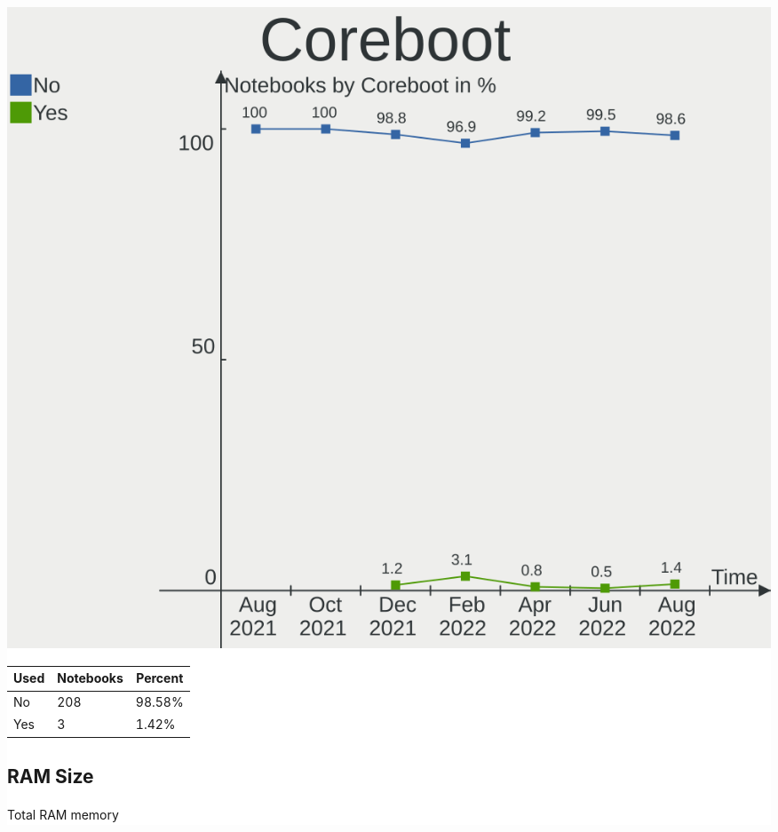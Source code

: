 ![Coreboot](./images/line_chart/node_coreboot.svg)

| Used | Notebooks | Percent |
|------|-----------|---------|
| No   | 208       | 98.58%  |
| Yes  | 3         | 1.42%   |

RAM Size
--------

Total RAM memory
